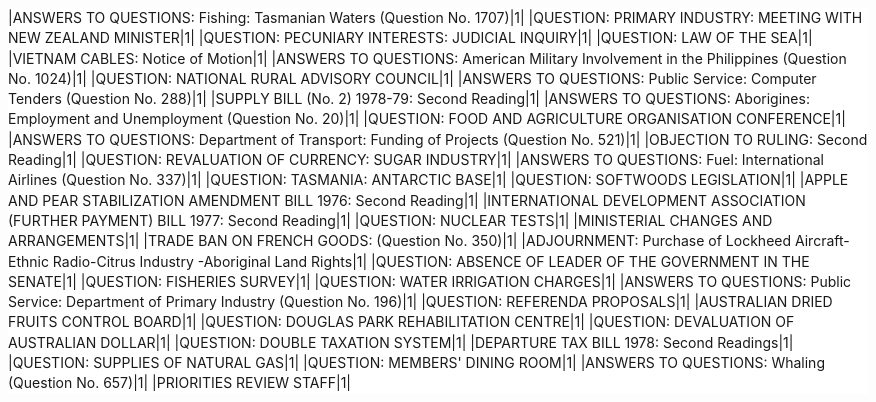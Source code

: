 |ANSWERS TO QUESTIONS: Fishing: Tasmanian Waters (Question No. 1707)|1|
|QUESTION: PRIMARY INDUSTRY: MEETING WITH NEW ZEALAND MINISTER|1|
|QUESTION: PECUNIARY INTERESTS: JUDICIAL INQUIRY|1|
|QUESTION: LAW OF THE SEA|1|
|VIETNAM CABLES: Notice of Motion|1|
|ANSWERS TO QUESTIONS: American Military Involvement in the Philippines (Question No. 1024)|1|
|QUESTION: NATIONAL RURAL ADVISORY COUNCIL|1|
|ANSWERS TO QUESTIONS: Public Service: Computer Tenders (Question No. 288)|1|
|SUPPLY BILL (No. 2) 1978-79: Second Reading|1|
|ANSWERS TO QUESTIONS: Aborigines: Employment and Unemployment (Question No. 20)|1|
|QUESTION: FOOD AND AGRICULTURE ORGANISATION CONFERENCE|1|
|ANSWERS TO QUESTIONS: Department of Transport: Funding of Projects (Question No. 521)|1|
|OBJECTION TO RULING: Second Reading|1|
|QUESTION: REVALUATION OF CURRENCY: SUGAR INDUSTRY|1|
|ANSWERS TO QUESTIONS: Fuel: International Airlines (Question No. 337)|1|
|QUESTION: TASMANIA: ANTARCTIC BASE|1|
|QUESTION: SOFTWOODS LEGISLATION|1|
|APPLE AND PEAR STABILIZATION AMENDMENT BILL 1976: Second Reading|1|
|INTERNATIONAL DEVELOPMENT ASSOCIATION (FURTHER PAYMENT) BILL 1977: Second Reading|1|
|QUESTION: NUCLEAR TESTS|1|
|MINISTERIAL CHANGES AND ARRANGEMENTS|1|
|TRADE BAN ON FRENCH GOODS: (Question No. 350)|1|
|ADJOURNMENT: Purchase of Lockheed Aircraft-Ethnic Radio-Citrus Industry -Aboriginal Land Rights|1|
|QUESTION: ABSENCE OF LEADER OF THE GOVERNMENT IN THE SENATE|1|
|QUESTION: FISHERIES SURVEY|1|
|QUESTION: WATER IRRIGATION CHARGES|1|
|ANSWERS TO QUESTIONS: Public Service: Department of Primary Industry (Question No. 196)|1|
|QUESTION: REFERENDA PROPOSALS|1|
|AUSTRALIAN DRIED FRUITS CONTROL BOARD|1|
|QUESTION: DOUGLAS PARK REHABILITATION CENTRE|1|
|QUESTION: DEVALUATION OF AUSTRALIAN DOLLAR|1|
|QUESTION: DOUBLE TAXATION SYSTEM|1|
|DEPARTURE TAX BILL 1978: Second Readings|1|
|QUESTION: SUPPLIES OF NATURAL GAS|1|
|QUESTION: MEMBERS' DINING ROOM|1|
|ANSWERS TO QUESTIONS: Whaling (Question No. 657)|1|
|PRIORITIES REVIEW STAFF|1|